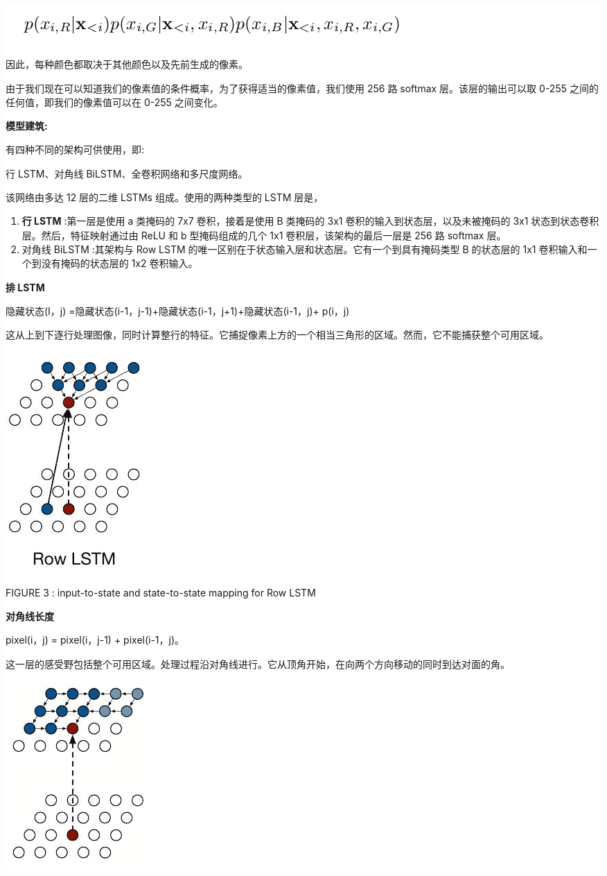 ![](img/d084e9f4208b3063cf9152d73d71049d.png)

因此，每种颜色都取决于其他颜色以及先前生成的像素。

由于我们现在可以知道我们的像素值的条件概率，为了获得适当的像素值，我们使用 256 路 softmax 层。该层的输出可以取 0-255 之间的任何值，即我们的像素值可以在 0-255 之间变化。

**模型建筑:**

有四种不同的架构可供使用，即:

行 LSTM、对角线 BiLSTM、全卷积网络和多尺度网络。

该网络由多达 12 层的二维 LSTMs 组成。使用的两种类型的 LSTM 层是，

1.  **行 LSTM** :第一层是使用 a 类掩码的 7x7 卷积，接着是使用 B 类掩码的 3x1 卷积的输入到状态层，以及未被掩码的 3x1 状态到状态卷积层。然后，特征映射通过由 ReLU 和 b 型掩码组成的几个 1x1 卷积层，该架构的最后一层是 256 路 softmax 层。
2.  对角线 BiLSTM :其架构与 Row LSTM 的唯一区别在于状态输入层和状态层。它有一个到具有掩码类型 B 的状态层的 1x1 卷积输入和一个到没有掩码的状态层的 1x2 卷积输入。

**排 LSTM**

隐藏状态(I，j) =隐藏状态(i-1，j-1)+隐藏状态(i-1，j+1)+隐藏状态(i-1，j)+ p(i，j)

这从上到下逐行处理图像，同时计算整行的特征。它捕捉像素上方的一个相当三角形的区域。然而，它不能捕获整个可用区域。

![](img/b65b85ec9d97bb86653d7ce9a1dc62cd.png)

FIGURE 3 : input-to-state and state-to-state mapping for Row LSTM

**对角线长度**

pixel(i，j) = pixel(i，j-1) + pixel(i-1，j)。

这一层的感受野包括整个可用区域。处理过程沿对角线进行。它从顶角开始，在向两个方向移动的同时到达对面的角。

![](img/3b4a19d6218d245ca871a8db7403eca6.png)
